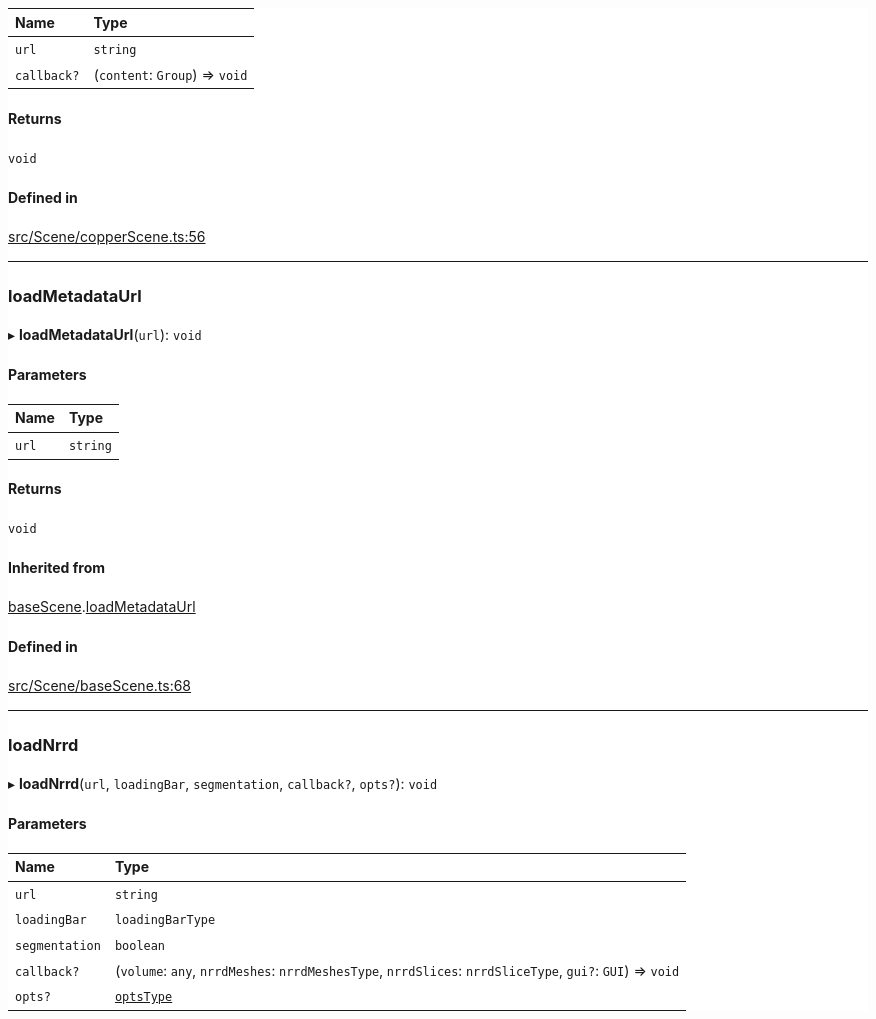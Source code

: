 | Name | Type |
| :------ | :------ |
| `url` | `string` |
| `callback?` | (`content`: `Group`) => `void` |

#### Returns

`void`

#### Defined in

[src/Scene/copperScene.ts:56](https://github.com/LinkunGao/copper3d_visualisation/blob/9f197bb/src/Scene/copperScene.ts#L56)

___

### loadMetadataUrl

▸ **loadMetadataUrl**(`url`): `void`

#### Parameters

| Name | Type |
| :------ | :------ |
| `url` | `string` |

#### Returns

`void`

#### Inherited from

[baseScene](Scene_baseScene.baseScene.md).[loadMetadataUrl](Scene_baseScene.baseScene.md#loadmetadataurl)

#### Defined in

[src/Scene/baseScene.ts:68](https://github.com/LinkunGao/copper3d_visualisation/blob/9f197bb/src/Scene/baseScene.ts#L68)

___

### loadNrrd

▸ **loadNrrd**(`url`, `loadingBar`, `segmentation`, `callback?`, `opts?`): `void`

#### Parameters

| Name | Type |
| :------ | :------ |
| `url` | `string` |
| `loadingBar` | `loadingBarType` |
| `segmentation` | `boolean` |
| `callback?` | (`volume`: `any`, `nrrdMeshes`: `nrrdMeshesType`, `nrrdSlices`: `nrrdSliceType`, `gui?`: `GUI`) => `void` |
| `opts?` | [`optsType`](../interfaces/Loader_copperNrrdLoader.optsType.md) |
